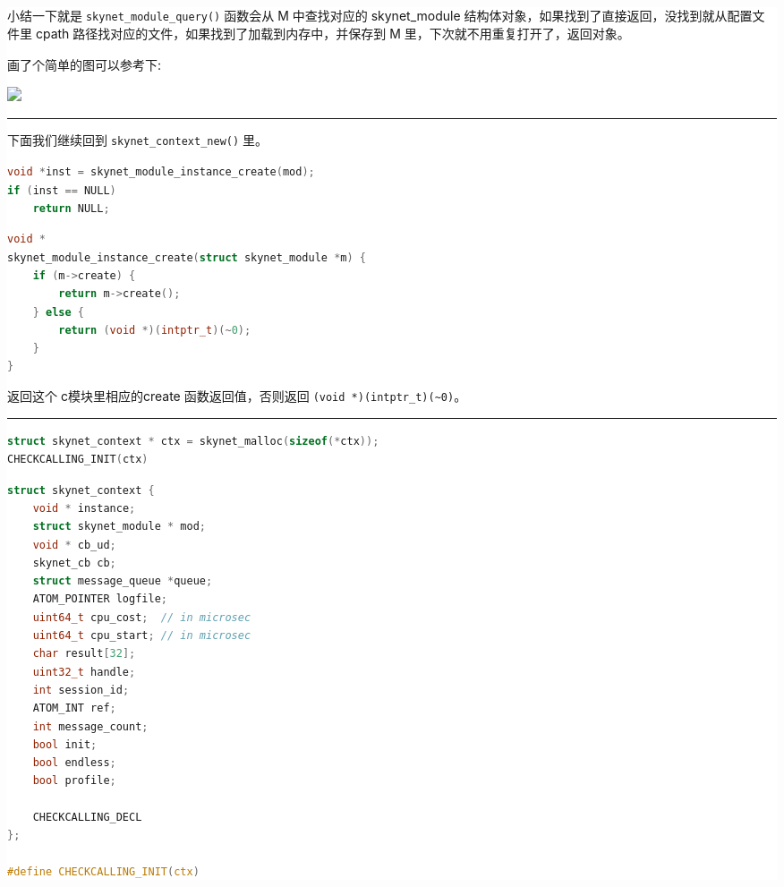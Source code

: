 小结一下就是 `skynet_module_query()` 函数会从 M 中查找对应的 skynet_module 结构体对象，如果找到了直接返回，没找到就从配置文件里 cpath 路径找对应的文件，如果找到了加载到内存中，并保存到 M 里，下次就不用重复打开了，返回对象。


画了个简单的图可以参考下:

<img src="../images/modules.png">

---------------------------------

下面我们继续回到 `skynet_context_new()` 里。

```c
void *inst = skynet_module_instance_create(mod);
if (inst == NULL)
    return NULL;
```

```c
void * 
skynet_module_instance_create(struct skynet_module *m) {
    if (m->create) {
        return m->create();
    } else {
        return (void *)(intptr_t)(~0);
    }
}
```

返回这个 c模块里相应的create 函数返回值，否则返回  `(void *)(intptr_t)(~0)`。

----------------------------------------

```c
struct skynet_context * ctx = skynet_malloc(sizeof(*ctx));
CHECKCALLING_INIT(ctx)
```

```c
struct skynet_context {
    void * instance;
    struct skynet_module * mod;
    void * cb_ud;
    skynet_cb cb;
    struct message_queue *queue;
    ATOM_POINTER logfile;
    uint64_t cpu_cost;  // in microsec
    uint64_t cpu_start; // in microsec
    char result[32];
    uint32_t handle;
    int session_id;
    ATOM_INT ref;
    int message_count;
    bool init;
    bool endless;
    bool profile;

    CHECKCALLING_DECL
};

#define CHECKCALLING_INIT(ctx)
```
